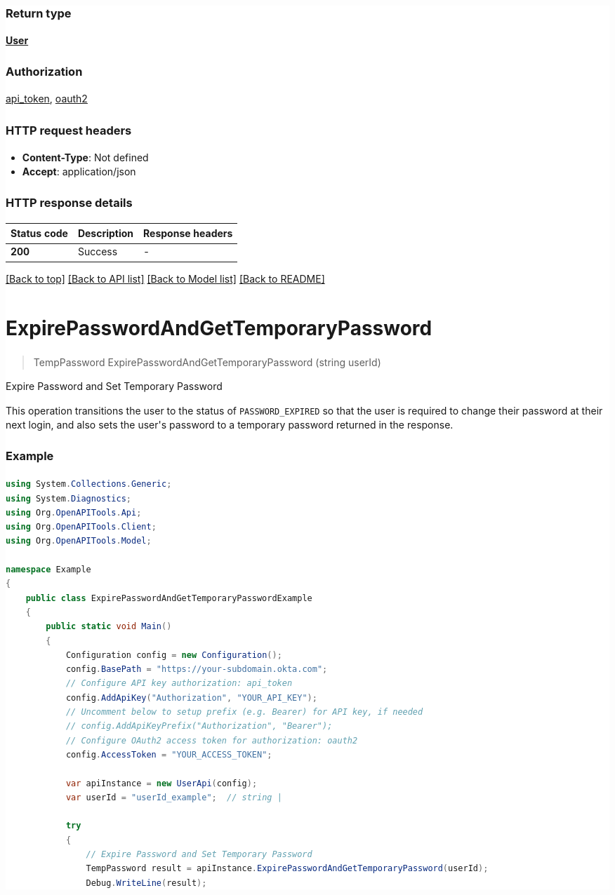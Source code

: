 ### Return type

[**User**](User.md)

### Authorization

[api_token](../README.md#api_token), [oauth2](../README.md#oauth2)

### HTTP request headers

 - **Content-Type**: Not defined
 - **Accept**: application/json


### HTTP response details
| Status code | Description | Response headers |
|-------------|-------------|------------------|
| **200** | Success |  -  |

[[Back to top]](#) [[Back to API list]](../README.md#documentation-for-api-endpoints) [[Back to Model list]](../README.md#documentation-for-models) [[Back to README]](../README.md)

<a name="expirepasswordandgettemporarypassword"></a>
# **ExpirePasswordAndGetTemporaryPassword**
> TempPassword ExpirePasswordAndGetTemporaryPassword (string userId)

Expire Password and Set Temporary Password

This operation transitions the user to the status of `PASSWORD_EXPIRED` so that the user is required to change their password at their next login, and also sets the user's password to a temporary password returned in the response.

### Example
```csharp
using System.Collections.Generic;
using System.Diagnostics;
using Org.OpenAPITools.Api;
using Org.OpenAPITools.Client;
using Org.OpenAPITools.Model;

namespace Example
{
    public class ExpirePasswordAndGetTemporaryPasswordExample
    {
        public static void Main()
        {
            Configuration config = new Configuration();
            config.BasePath = "https://your-subdomain.okta.com";
            // Configure API key authorization: api_token
            config.AddApiKey("Authorization", "YOUR_API_KEY");
            // Uncomment below to setup prefix (e.g. Bearer) for API key, if needed
            // config.AddApiKeyPrefix("Authorization", "Bearer");
            // Configure OAuth2 access token for authorization: oauth2
            config.AccessToken = "YOUR_ACCESS_TOKEN";

            var apiInstance = new UserApi(config);
            var userId = "userId_example";  // string | 

            try
            {
                // Expire Password and Set Temporary Password
                TempPassword result = apiInstance.ExpirePasswordAndGetTemporaryPassword(userId);
                Debug.WriteLine(result);
```